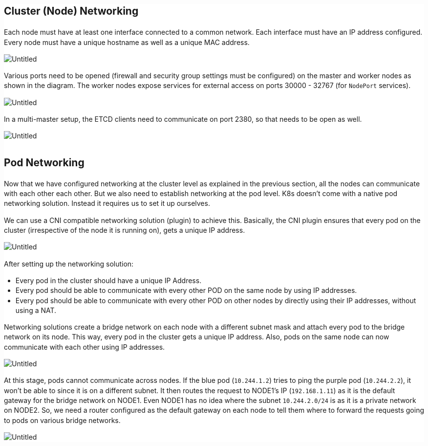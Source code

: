 ## Cluster (Node) Networking

Each node must have at least one interface connected to a common network. Each interface must have an IP address configured. Every node must have a unique hostname as well as a unique MAC address.

![Untitled](https://s3-us-west-2.amazonaws.com/secure.notion-static.com/3e612d8a-49d7-4ba9-afb4-b536d6480ac6/Untitled.png)

Various ports need to be opened (firewall and security group settings must be configured) on the master and worker nodes as shown in the diagram. The worker nodes expose services for external access on ports 30000 - 32767 (for `NodePort` services). 

![Untitled](https://s3-us-west-2.amazonaws.com/secure.notion-static.com/d22f735f-49e4-4d03-9a86-110ec0e98f21/Untitled.png)

In a multi-master setup, the ETCD clients need to communicate on port 2380, so that needs to be open as well.

![Untitled](https://s3-us-west-2.amazonaws.com/secure.notion-static.com/096702f7-d12f-43a9-95a9-770272e87b27/Untitled.png)

## Pod Networking

Now that we have configured networking at the cluster level as explained in the previous section, all the nodes can communicate with each other each other. But we also need to establish networking at the pod level. K8s doesn’t come with a native pod networking solution. Instead it requires us to set it up ourselves. 

We can use a CNI compatible networking solution (plugin) to achieve this. Basically, the CNI plugin ensures that every pod on the cluster (irrespective of the node it is running on), gets a unique IP address.

![Untitled](https://s3-us-west-2.amazonaws.com/secure.notion-static.com/8f73bb6e-a618-4ba9-acb2-7acb684c23e1/Untitled.png)

After setting up the networking solution:

- Every pod in the cluster should have a unique IP Address.
- Every pod should be able to communicate with every other POD on the same node by using IP addresses.
- Every pod should be able to communicate with every other POD on other nodes by directly using their IP addresses, without using a NAT.

Networking solutions create a bridge network on each node with a different subnet mask and attach every pod to the bridge network on its node. This way, every pod in the cluster gets a unique IP address. Also, pods on the same node can now communicate with each other using IP addresses. 

![Untitled](https://s3-us-west-2.amazonaws.com/secure.notion-static.com/4ac331ed-1883-4b61-a123-a33fdb3867ac/Untitled.png)

At this stage, pods cannot communicate across nodes. If the blue pod (`10.244.1.2`) tries to ping the purple pod (`10.244.2.2`), it won’t be able to since it is on a different subnet. It then routes the request to NODE1’s IP (`192.168.1.11`) as it is the default gateway for the bridge network on NODE1. Even NODE1 has no idea where the subnet `10.244.2.0/24` is as it is a private network on NODE2. So, we need a router configured as the default gateway on each node to tell them where to forward the requests going to pods on various bridge networks.

![Untitled](https://s3-us-west-2.amazonaws.com/secure.notion-static.com/4485d30e-da86-4687-84e5-40ae6a332467/Untitled.png)
